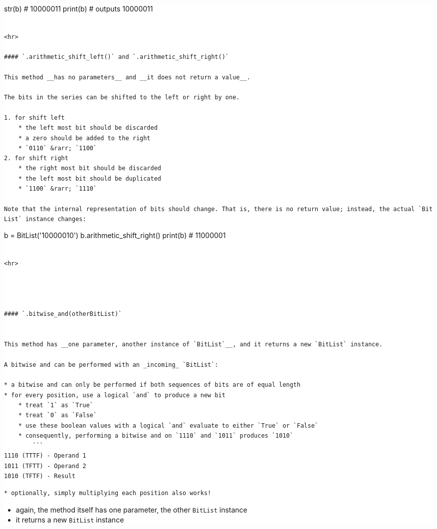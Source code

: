 str(b)   # 10000011
print(b) # outputs 10000011
```

<hr>

#### `.arithmetic_shift_left()` and `.arithmetic_shift_right()`

This method __has no parameters__ and __it does not return a value__.

The bits in the series can be shifted to the left or right by one.

1. for shift left
	* the left most bit should be discarded
	* a zero should be added to the right
	* `0110` &rarr; `1100`
2. for shift right
	* the right most bit should be discarded
	* the left most bit should be duplicated
	* `1100` &rarr; `1110`

Note that the internal representation of bits should change. That is, there is no return value; instead, the actual `BitList` instance changes:

```
b = BitList('10000010')
b.arithmetic_shift_right()
print(b) # 11000001
```

<hr>




#### `.bitwise_and(otherBitList)`


This method has __one parameter, another instance of `BitList`__, and it returns a new `BitList` instance.

A bitwise and can be performed with an _incoming_ `BitList`:

* a bitwise and can only be performed if both sequences of bits are of equal length
* for every position, use a logical `and` to produce a new bit
	* treat `1` as `True`
	* treat `0` as `False`
	* use these boolean values with a logical `and` evaluate to either `True` or `False`
	* consequently, performing a bitwise and on `1110` and `1011` produces `1010`
		```
1110 (TTTF) - Operand 1
1011 (TFTT) - Operand 2
1010 (TFTF) - Result
```
	* optionally, simply multiplying each position also works!
* again, the method itself has one parameter, the other `BitList` instance
* it returns a new `BitList` instance
